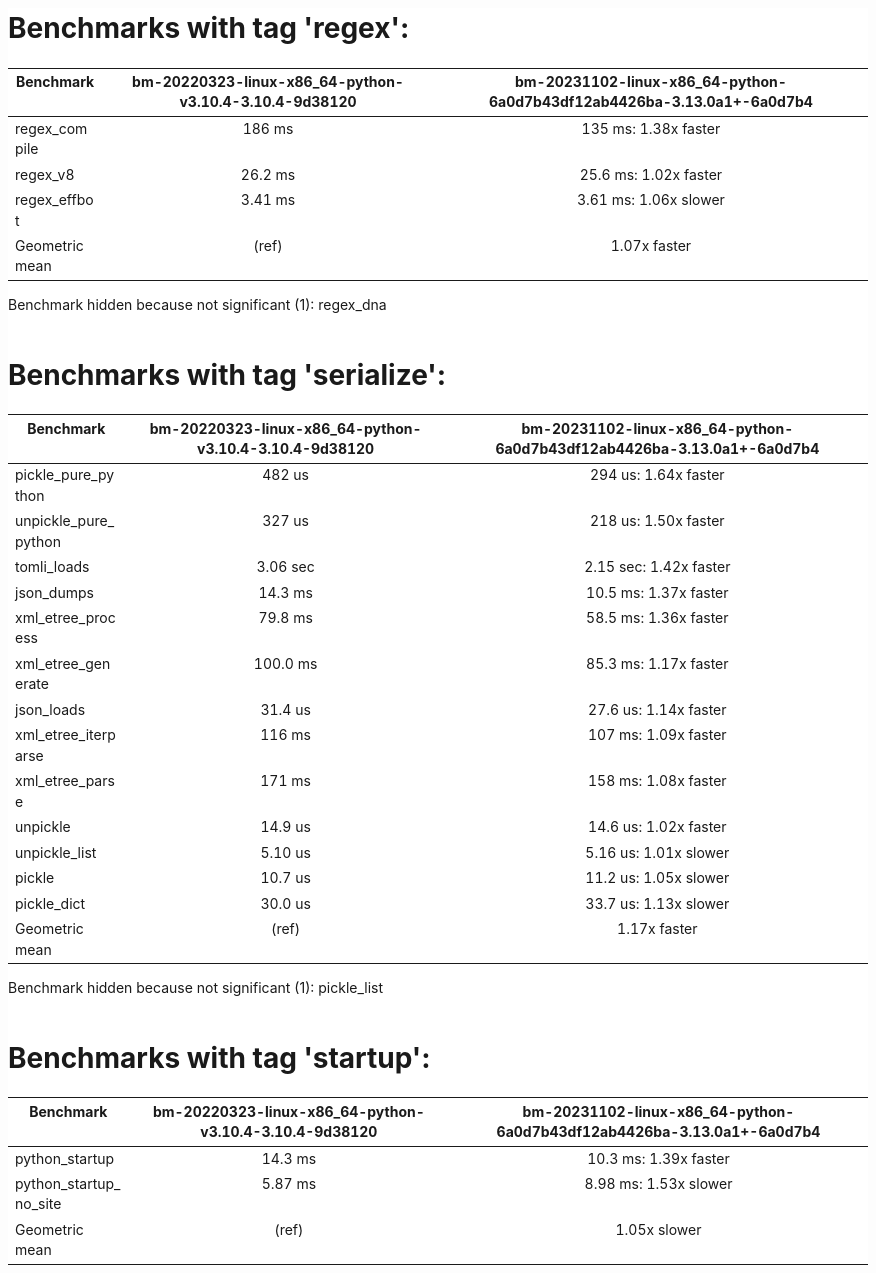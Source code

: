 Benchmarks with tag 'regex':
============================

| Benchmark      | bm-20220323-linux-x86_64-python-v3.10.4-3.10.4-9d38120 | bm-20231102-linux-x86_64-python-6a0d7b43df12ab4426ba-3.13.0a1+-6a0d7b4 |
|----------------|:------------------------------------------------------:|:----------------------------------------------------------------------:|
| regex_compile  | 186 ms                                                 | 135 ms: 1.38x faster                                                   |
| regex_v8       | 26.2 ms                                                | 25.6 ms: 1.02x faster                                                  |
| regex_effbot   | 3.41 ms                                                | 3.61 ms: 1.06x slower                                                  |
| Geometric mean | (ref)                                                  | 1.07x faster                                                           |

Benchmark hidden because not significant (1): regex_dna

Benchmarks with tag 'serialize':
================================

| Benchmark            | bm-20220323-linux-x86_64-python-v3.10.4-3.10.4-9d38120 | bm-20231102-linux-x86_64-python-6a0d7b43df12ab4426ba-3.13.0a1+-6a0d7b4 |
|----------------------|:------------------------------------------------------:|:----------------------------------------------------------------------:|
| pickle_pure_python   | 482 us                                                 | 294 us: 1.64x faster                                                   |
| unpickle_pure_python | 327 us                                                 | 218 us: 1.50x faster                                                   |
| tomli_loads          | 3.06 sec                                               | 2.15 sec: 1.42x faster                                                 |
| json_dumps           | 14.3 ms                                                | 10.5 ms: 1.37x faster                                                  |
| xml_etree_process    | 79.8 ms                                                | 58.5 ms: 1.36x faster                                                  |
| xml_etree_generate   | 100.0 ms                                               | 85.3 ms: 1.17x faster                                                  |
| json_loads           | 31.4 us                                                | 27.6 us: 1.14x faster                                                  |
| xml_etree_iterparse  | 116 ms                                                 | 107 ms: 1.09x faster                                                   |
| xml_etree_parse      | 171 ms                                                 | 158 ms: 1.08x faster                                                   |
| unpickle             | 14.9 us                                                | 14.6 us: 1.02x faster                                                  |
| unpickle_list        | 5.10 us                                                | 5.16 us: 1.01x slower                                                  |
| pickle               | 10.7 us                                                | 11.2 us: 1.05x slower                                                  |
| pickle_dict          | 30.0 us                                                | 33.7 us: 1.13x slower                                                  |
| Geometric mean       | (ref)                                                  | 1.17x faster                                                           |

Benchmark hidden because not significant (1): pickle_list

Benchmarks with tag 'startup':
==============================

| Benchmark              | bm-20220323-linux-x86_64-python-v3.10.4-3.10.4-9d38120 | bm-20231102-linux-x86_64-python-6a0d7b43df12ab4426ba-3.13.0a1+-6a0d7b4 |
|------------------------|:------------------------------------------------------:|:----------------------------------------------------------------------:|
| python_startup         | 14.3 ms                                                | 10.3 ms: 1.39x faster                                                  |
| python_startup_no_site | 5.87 ms                                                | 8.98 ms: 1.53x slower                                                  |
| Geometric mean         | (ref)                                                  | 1.05x slower                                                           |
